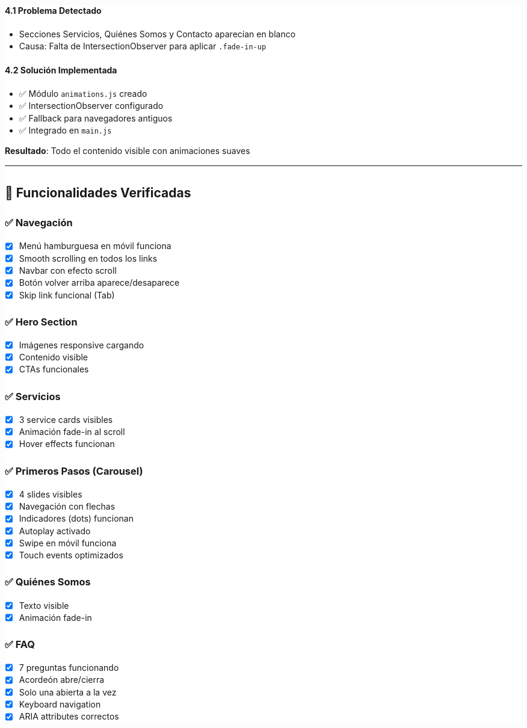 #### 4.1 Problema Detectado
- Secciones Servicios, Quiénes Somos y Contacto aparecían en blanco
- Causa: Falta de IntersectionObserver para aplicar `.fade-in-up`

#### 4.2 Solución Implementada
- ✅ Módulo `animations.js` creado
- ✅ IntersectionObserver configurado
- ✅ Fallback para navegadores antiguos
- ✅ Integrado en `main.js`

**Resultado**: Todo el contenido visible con animaciones suaves

---

## 🎯 Funcionalidades Verificadas

### ✅ Navegación
- [x] Menú hamburguesa en móvil funciona
- [x] Smooth scrolling en todos los links
- [x] Navbar con efecto scroll
- [x] Botón volver arriba aparece/desaparece
- [x] Skip link funcional (Tab)

### ✅ Hero Section
- [x] Imágenes responsive cargando
- [x] Contenido visible
- [x] CTAs funcionales

### ✅ Servicios
- [x] 3 service cards visibles
- [x] Animación fade-in al scroll
- [x] Hover effects funcionan

### ✅ Primeros Pasos (Carousel)
- [x] 4 slides visibles
- [x] Navegación con flechas
- [x] Indicadores (dots) funcionan
- [x] Autoplay activado
- [x] Swipe en móvil funciona
- [x] Touch events optimizados

### ✅ Quiénes Somos
- [x] Texto visible
- [x] Animación fade-in

### ✅ FAQ
- [x] 7 preguntas funcionando
- [x] Acordeón abre/cierra
- [x] Solo una abierta a la vez
- [x] Keyboard navigation
- [x] ARIA attributes correctos
